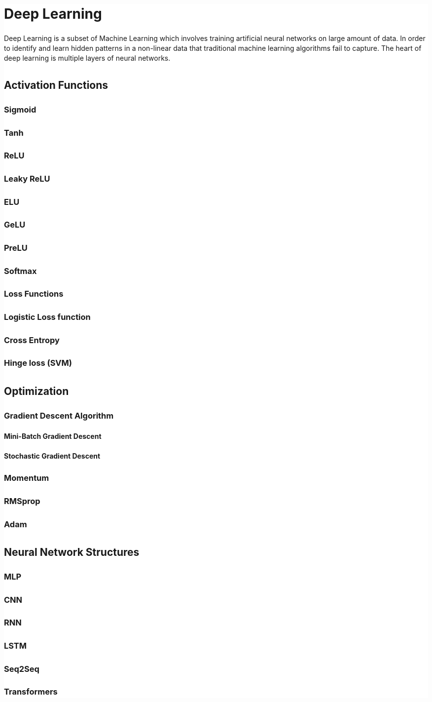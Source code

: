 # Deep Learning
Deep Learning is a subset of Machine Learning which involves training artificial neural networks on large amount of data. In order to identify and learn hidden patterns in a non-linear data that traditional machine learning algorithms fail to capture. The heart of deep learning is multiple layers of neural networks.

## Activation Functions
### Sigmoid
### Tanh
### ReLU
### Leaky ReLU
### ELU
### GeLU
### PreLU
### Softmax

### Loss Functions
### Logistic Loss function
### Cross Entropy
### Hinge loss (SVM)

## Optimization
### Gradient Descent Algorithm
#### Mini-Batch Gradient Descent
#### Stochastic Gradient Descent
### Momentum
### RMSprop
### Adam

## Neural Network Structures 
### MLP
### CNN
### RNN
### LSTM
### Seq2Seq
### Transformers
